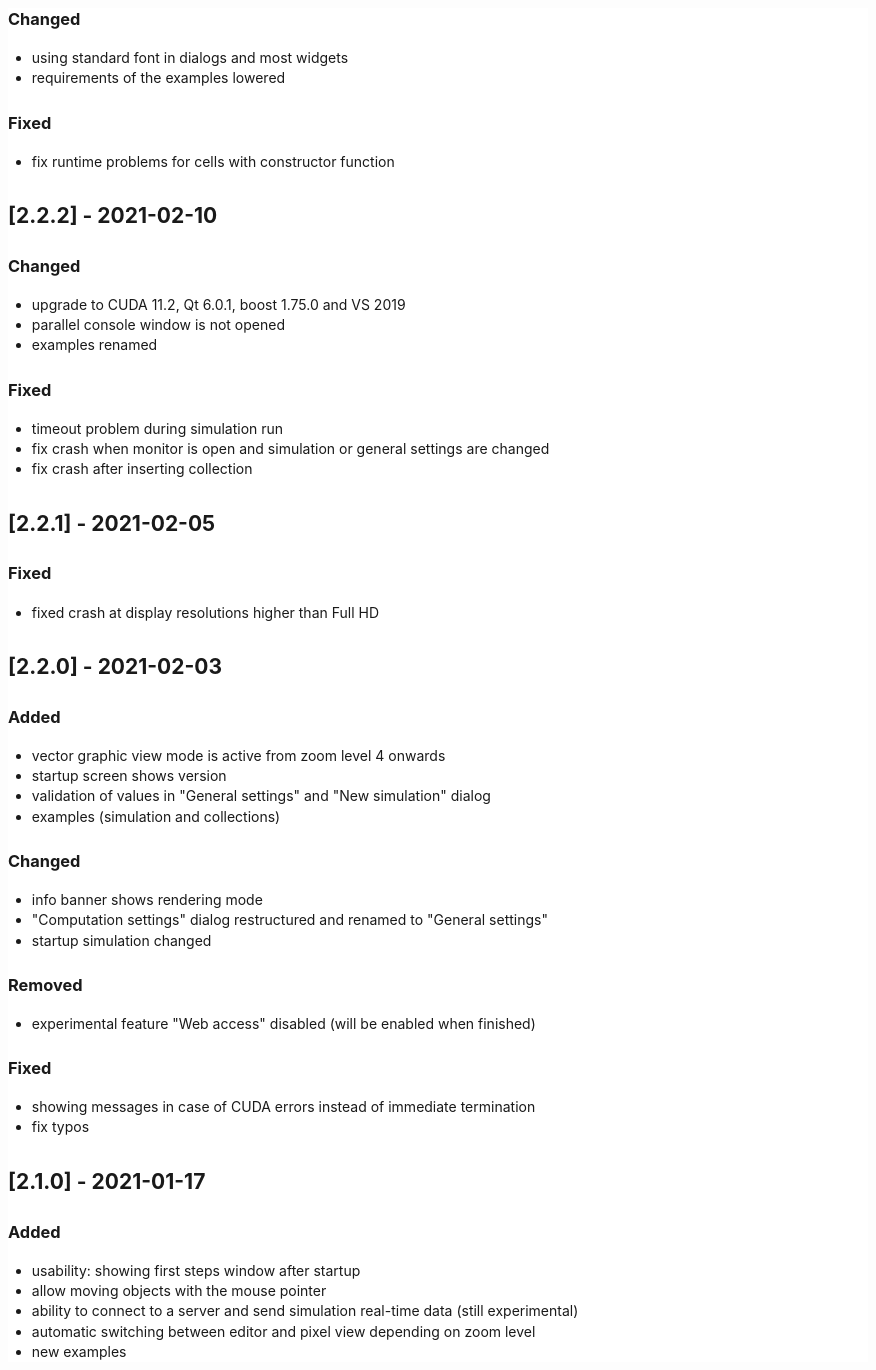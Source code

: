 ### Changed
- using standard font in dialogs and most widgets
- requirements of the examples lowered

### Fixed
- fix runtime problems for cells with constructor function

## [2.2.2] - 2021-02-10
### Changed
- upgrade to CUDA 11.2, Qt 6.0.1, boost 1.75.0 and VS 2019
- parallel console window is not opened
- examples renamed

### Fixed
- timeout problem during simulation run
- fix crash when monitor is open and simulation or general settings are changed 
- fix crash after inserting collection

## [2.2.1] - 2021-02-05
### Fixed
- fixed crash at display resolutions higher than Full HD

## [2.2.0] - 2021-02-03
### Added
- vector graphic view mode is active from zoom level 4 onwards
- startup screen shows version
- validation of values in "General settings" and "New simulation" dialog
- examples (simulation and collections)

### Changed
- info banner shows rendering mode
- "Computation settings" dialog restructured and renamed to "General settings"
- startup simulation changed

### Removed
- experimental feature "Web access" disabled (will be enabled when finished)

### Fixed
- showing messages in case of CUDA errors instead of immediate termination
- fix typos

## [2.1.0] - 2021-01-17
### Added
- usability: showing first steps window after startup
- allow moving objects with the mouse pointer
- ability to connect to a server and send simulation real-time data (still experimental)
- automatic switching between editor and pixel view depending on zoom level
- new examples
